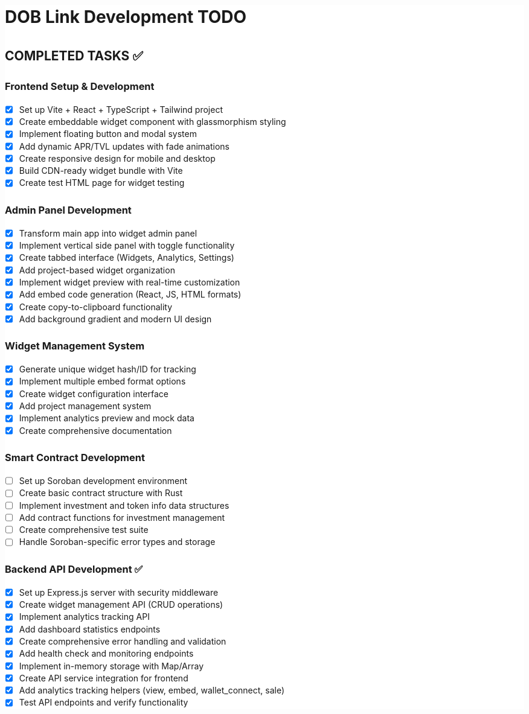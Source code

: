 # DOB Link Development TODO

## COMPLETED TASKS ✅

### Frontend Setup & Development

- [x] Set up Vite + React + TypeScript + Tailwind project
- [x] Create embeddable widget component with glassmorphism styling
- [x] Implement floating button and modal system
- [x] Add dynamic APR/TVL updates with fade animations
- [x] Create responsive design for mobile and desktop
- [x] Build CDN-ready widget bundle with Vite
- [x] Create test HTML page for widget testing

### Admin Panel Development

- [x] Transform main app into widget admin panel
- [x] Implement vertical side panel with toggle functionality
- [x] Create tabbed interface (Widgets, Analytics, Settings)
- [x] Add project-based widget organization
- [x] Implement widget preview with real-time customization
- [x] Add embed code generation (React, JS, HTML formats)
- [x] Create copy-to-clipboard functionality
- [x] Add background gradient and modern UI design

### Widget Management System

- [x] Generate unique widget hash/ID for tracking
- [x] Implement multiple embed format options
- [x] Create widget configuration interface
- [x] Add project management system
- [x] Implement analytics preview and mock data
- [x] Create comprehensive documentation

### Smart Contract Development

- [ ] Set up Soroban development environment
- [ ] Create basic contract structure with Rust
- [ ] Implement investment and token info data structures
- [ ] Add contract functions for investment management
- [ ] Create comprehensive test suite
- [ ] Handle Soroban-specific error types and storage

### Backend API Development ✅

- [x] Set up Express.js server with security middleware
- [x] Create widget management API (CRUD operations)
- [x] Implement analytics tracking API
- [x] Add dashboard statistics endpoints
- [x] Create comprehensive error handling and validation
- [x] Add health check and monitoring endpoints
- [x] Implement in-memory storage with Map/Array
- [x] Create API service integration for frontend
- [x] Add analytics tracking helpers (view, embed, wallet_connect, sale)
- [x] Test API endpoints and verify functionality
